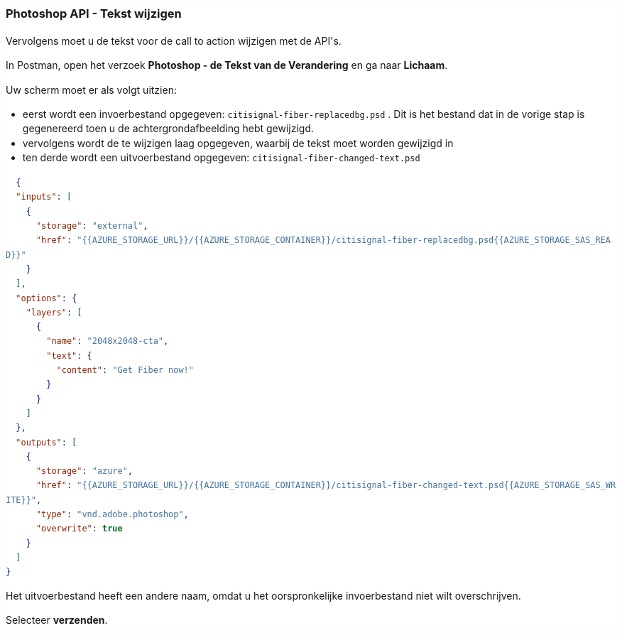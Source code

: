 ### Photoshop API - Tekst wijzigen

Vervolgens moet u de tekst voor de call to action wijzigen met de API&#39;s.

In Postman, open het verzoek **Photoshop - de Tekst van de Verandering** en ga naar **Lichaam**.

Uw scherm moet er als volgt uitzien:

- eerst wordt een invoerbestand opgegeven: `citisignal-fiber-replacedbg.psd` . Dit is het bestand dat in de vorige stap is gegenereerd toen u de achtergrondafbeelding hebt gewijzigd.
- vervolgens wordt de te wijzigen laag opgegeven, waarbij de tekst moet worden gewijzigd in
- ten derde wordt een uitvoerbestand opgegeven: `citisignal-fiber-changed-text.psd`

```json
  {
  "inputs": [
    {
      "storage": "external",
      "href": "{{AZURE_STORAGE_URL}}/{{AZURE_STORAGE_CONTAINER}}/citisignal-fiber-replacedbg.psd{{AZURE_STORAGE_SAS_READ}}"
    }
  ],
  "options": {
    "layers": [
      {
        "name": "2048x2048-cta",
        "text": {
          "content": "Get Fiber now!"
        }
      }
    ]
  },
  "outputs": [
    {
      "storage": "azure",
      "href": "{{AZURE_STORAGE_URL}}/{{AZURE_STORAGE_CONTAINER}}/citisignal-fiber-changed-text.psd{{AZURE_STORAGE_SAS_WRITE}}",
      "type": "vnd.adobe.photoshop",
      "overwrite": true
    }
  ]
}
```

Het uitvoerbestand heeft een andere naam, omdat u het oorspronkelijke invoerbestand niet wilt overschrijven.

Selecteer **verzenden**.
